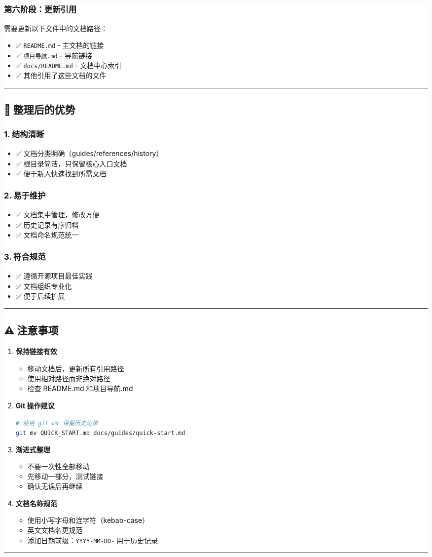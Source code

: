 ### 第六阶段：更新引用
需要更新以下文件中的文档路径：
- ✅ `README.md` - 主文档的链接
- ✅ `项目导航.md` - 导航链接
- ✅ `docs/README.md` - 文档中心索引
- ✅ 其他引用了这些文档的文件

---

## 📝 整理后的优势

### 1. 结构清晰
- ✅ 文档分类明确（guides/references/history）
- ✅ 根目录简洁，只保留核心入口文档
- ✅ 便于新人快速找到所需文档

### 2. 易于维护
- ✅ 文档集中管理，修改方便
- ✅ 历史记录有序归档
- ✅ 文档命名规范统一

### 3. 符合规范
- ✅ 遵循开源项目最佳实践
- ✅ 文档组织专业化
- ✅ 便于后续扩展

---

## ⚠️ 注意事项

1. **保持链接有效**
   - 移动文档后，更新所有引用路径
   - 使用相对路径而非绝对路径
   - 检查 README.md 和项目导航.md

2. **Git 操作建议**
   ```bash
   # 使用 git mv 保留历史记录
   git mv QUICK_START.md docs/guides/quick-start.md
   ```

3. **渐进式整理**
   - 不要一次性全部移动
   - 先移动一部分，测试链接
   - 确认无误后再继续

4. **文档名称规范**
   - 使用小写字母和连字符（kebab-case）
   - 英文文档名更规范
   - 添加日期前缀：`YYYY-MM-DD-` 用于历史记录

---